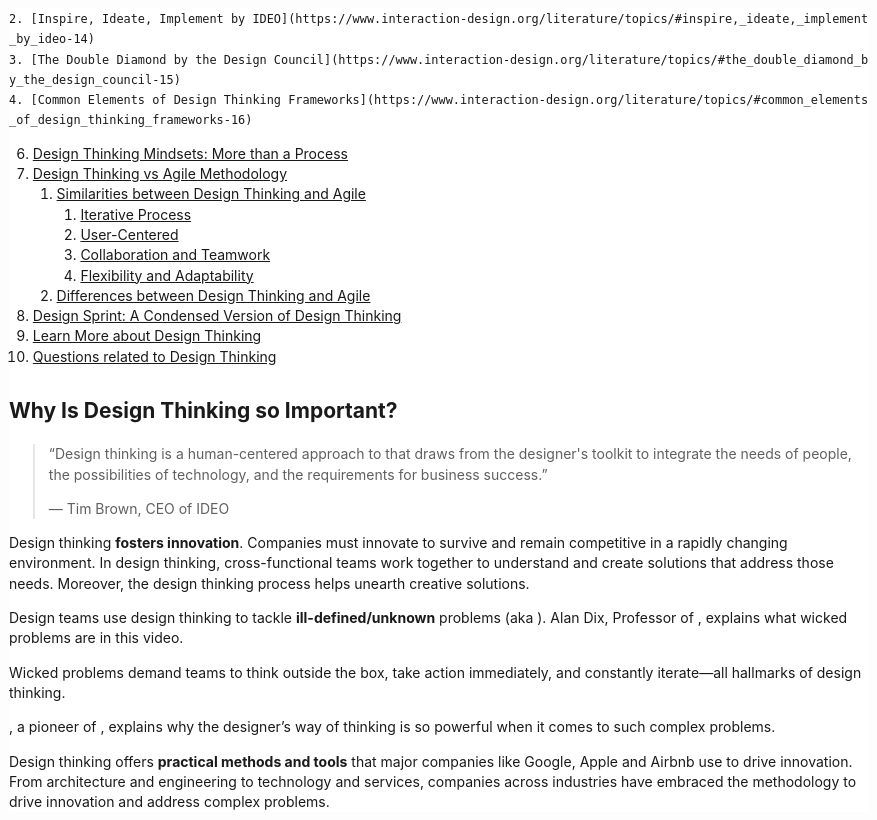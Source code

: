 	2. [Inspire, Ideate, Implement by IDEO](https://www.interaction-design.org/literature/topics/#inspire,_ideate,_implement_by_ideo-14)
	3. [The Double Diamond by the Design Council](https://www.interaction-design.org/literature/topics/#the_double_diamond_by_the_design_council-15)
	4. [Common Elements of Design Thinking Frameworks](https://www.interaction-design.org/literature/topics/#common_elements_of_design_thinking_frameworks-16)
6. [Design Thinking Mindsets: More than a Process](https://www.interaction-design.org/literature/topics/#design_thinking_mindsets:_more_than_a_process-17)
7. [Design Thinking vs Agile Methodology](https://www.interaction-design.org/literature/topics/#docs-internal-guid-420dafa4-7fff-623c-3b0d-ad7f111ef89e)
	1. [Similarities between Design Thinking and Agile](https://www.interaction-design.org/literature/topics/#similarities_between_design_thinking_and_agile-19)
		1. [Iterative Process](https://www.interaction-design.org/literature/topics/#iterative_process-20)
		2. [User-Centered](https://www.interaction-design.org/literature/topics/#user-centered-21)
		3. [Collaboration and Teamwork](https://www.interaction-design.org/literature/topics/#collaboration_and_teamwork-22)
		4. [Flexibility and Adaptability](https://www.interaction-design.org/literature/topics/#flexibility_and_adaptability-23)
	2. [Differences between Design Thinking and Agile](https://www.interaction-design.org/literature/topics/#differences_between_design_thinking_and_agile-24)
8. [Design Sprint: A Condensed Version of Design Thinking](https://www.interaction-design.org/literature/topics/#design_sprint:_a_condensed_version_of_design_thinking-25)
9. [Learn More about Design Thinking](https://www.interaction-design.org/literature/topics/#learn_more_about_design_thinking-26)
10. [Questions related to Design Thinking](https://www.interaction-design.org/literature/topics/#questions_related_to_design_thinking-27)

## Why Is Design Thinking so Important?

> “Design thinking is a human-centered approach to that draws from the designer's toolkit to integrate the needs of people, the possibilities of technology, and the requirements for business success.”
> 
> — Tim Brown, CEO of IDEO

Design thinking **fosters innovation**. Companies must innovate to survive and remain competitive in a rapidly changing environment. In design thinking, cross-functional teams work together to understand and create solutions that address those needs. Moreover, the design thinking process helps unearth creative solutions.

Design teams use design thinking to tackle **ill-defined/unknown** problems (aka ). Alan Dix, Professor of , explains what wicked problems are in this video.

Wicked problems demand teams to think outside the box, take action immediately, and constantly iterate—all hallmarks of design thinking.

, a pioneer of , explains why the designer’s way of thinking is so powerful when it comes to such complex problems.

Design thinking offers **practical methods and tools** that major companies like Google, Apple and Airbnb use to drive innovation. From architecture and engineering to technology and services, companies across industries have embraced the methodology to drive innovation and address complex problems.
